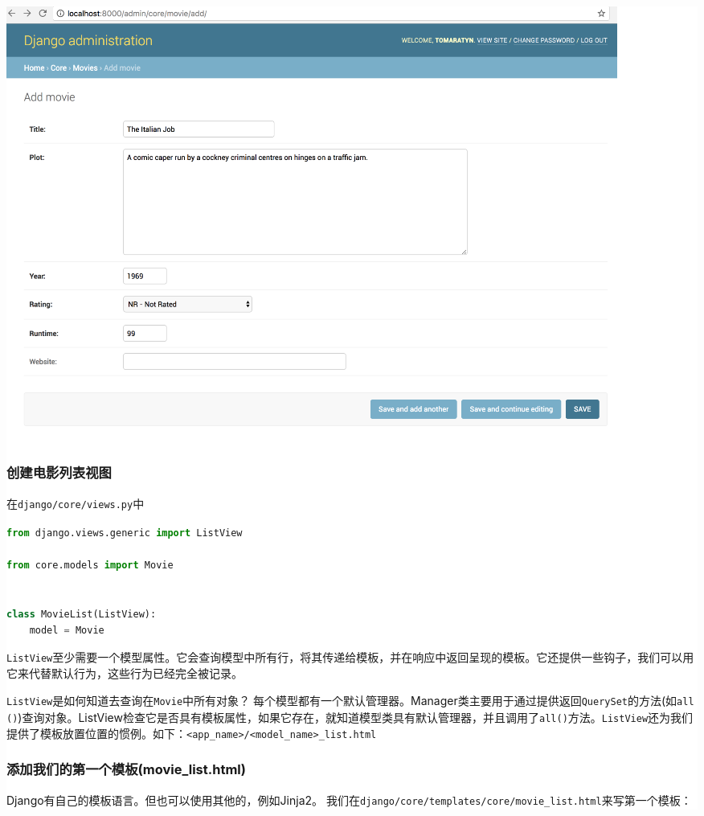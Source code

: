 ![4](admin4.png)

### 创建电影列表视图

在`django/core/views.py`中

```python
from django.views.generic import ListView

from core.models import Movie


class MovieList(ListView):
    model = Movie
```

`ListView`至少需要一个模型属性。它会查询模型中所有行，将其传递给模板，并在响应中返回呈现的模板。它还提供一些钩子，我们可以用它来代替默认行为，这些行为已经完全被记录。

`ListView`是如何知道去查询在`Movie`中所有对象？
每个模型都有一个默认管理器。Manager类主要用于通过提供返回`QuerySet`的方法(如`all()`)查询对象。ListView检查它是否具有模板属性，如果它存在，就知道模型类具有默认管理器，并且调用了`all()`方法。`ListView`还为我们提供了模板放置位置的惯例。如下：`<app_name>/<model_name>_list.html`

### 添加我们的第一个模板(movie_list.html)

Django有自己的模板语言。但也可以使用其他的，例如Jinja2。
我们在`django/core/templates/core/movie_list.html`来写第一个模板：
